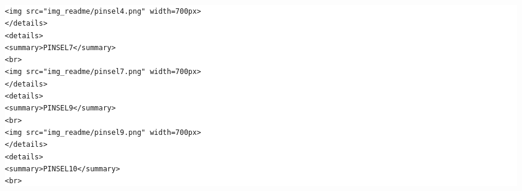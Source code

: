     <img src="img_readme/pinsel4.png" width=700px>
    </details>
    <details>
    <summary>PINSEL7</summary>
    <br>
    <img src="img_readme/pinsel7.png" width=700px>
    </details>
    <details>
    <summary>PINSEL9</summary>
    <br>
    <img src="img_readme/pinsel9.png" width=700px>
    </details>
    <details>
    <summary>PINSEL10</summary>
    <br>